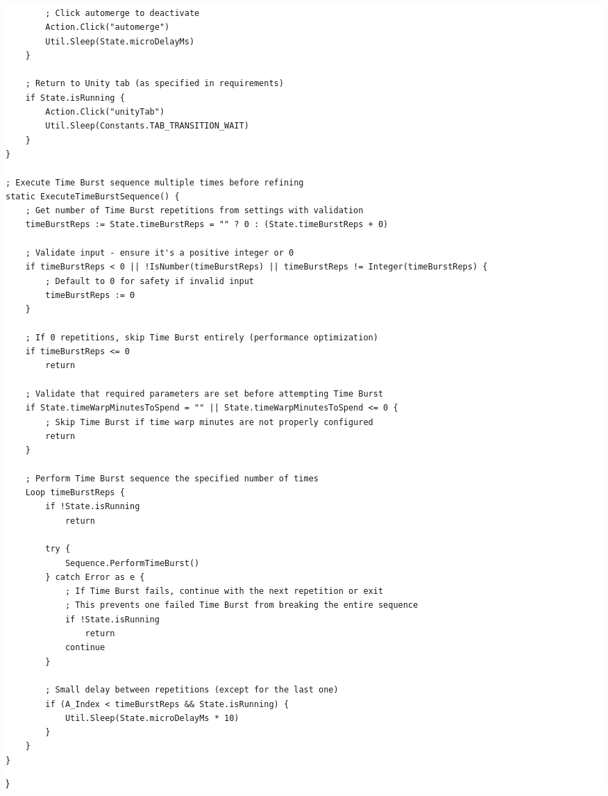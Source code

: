             ; Click automerge to deactivate
            Action.Click("automerge")
            Util.Sleep(State.microDelayMs)
        }
        
        ; Return to Unity tab (as specified in requirements)
        if State.isRunning {
            Action.Click("unityTab")
            Util.Sleep(Constants.TAB_TRANSITION_WAIT)
        }
    }
    
    ; Execute Time Burst sequence multiple times before refining
    static ExecuteTimeBurstSequence() {
        ; Get number of Time Burst repetitions from settings with validation
        timeBurstReps := State.timeBurstReps = "" ? 0 : (State.timeBurstReps + 0)
        
        ; Validate input - ensure it's a positive integer or 0
        if timeBurstReps < 0 || !IsNumber(timeBurstReps) || timeBurstReps != Integer(timeBurstReps) {
            ; Default to 0 for safety if invalid input
            timeBurstReps := 0
        }
        
        ; If 0 repetitions, skip Time Burst entirely (performance optimization)
        if timeBurstReps <= 0
            return
        
        ; Validate that required parameters are set before attempting Time Burst
        if State.timeWarpMinutesToSpend = "" || State.timeWarpMinutesToSpend <= 0 {
            ; Skip Time Burst if time warp minutes are not properly configured
            return
        }
        
        ; Perform Time Burst sequence the specified number of times
        Loop timeBurstReps {
            if !State.isRunning
                return
            
            try {
                Sequence.PerformTimeBurst()
            } catch Error as e {
                ; If Time Burst fails, continue with the next repetition or exit
                ; This prevents one failed Time Burst from breaking the entire sequence
                if !State.isRunning
                    return
                continue
            }
            
            ; Small delay between repetitions (except for the last one)
            if (A_Index < timeBurstReps && State.isRunning) {
                Util.Sleep(State.microDelayMs * 10)
            }
        }
    }
}
